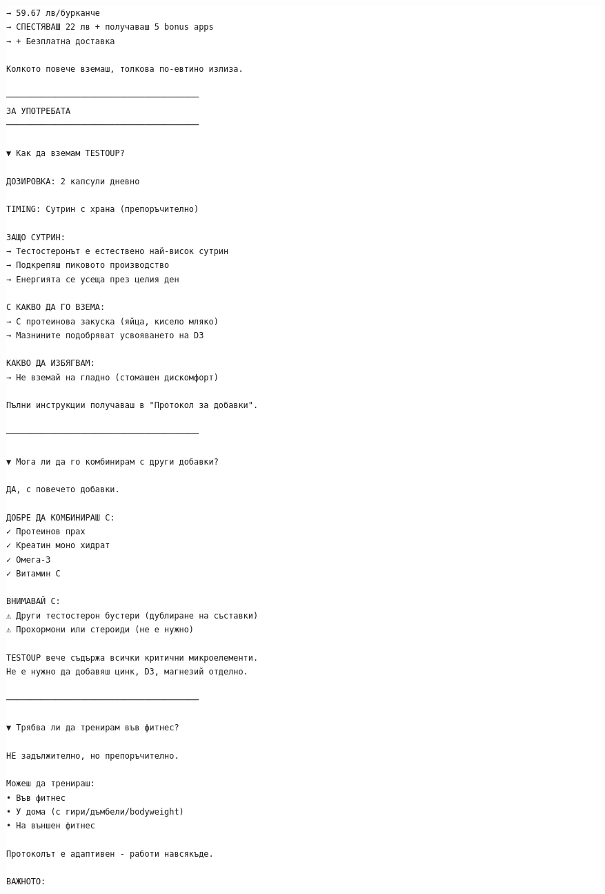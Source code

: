 ```
→ 59.67 лв/бурканче
→ СПЕСТЯВАШ 22 лв + получаваш 5 bonus apps
→ + Безплатна доставка

Колкото повече вземаш, толкова по-евтино излиза.

───────────────────────────────────────
ЗА УПОТРЕБАТА
───────────────────────────────────────

▼ Как да вземам TESTOUP?

ДОЗИРОВКА: 2 капсули дневно

TIMING: Сутрин с храна (препоръчително)

ЗАЩО СУТРИН:
→ Тестостеронът е естествено най-висок сутрин
→ Подкрепяш пиковото производство
→ Енергията се усеща през целия ден

С КАКВО ДА ГО ВЗЕМА:
→ С протеинова закуска (яйца, кисело мляко)
→ Мазнините подобряват усвояването на D3

КАКВО ДА ИЗБЯГВАМ:
→ Не вземай на гладно (стомашен дискомфорт)

Пълни инструкции получаваш в "Протокол за добавки".

───────────────────────────────────────

▼ Мога ли да го комбинирам с други добавки?

ДА, с повечето добавки.

ДОБРЕ ДА КОМБИНИРАШ С:
✓ Протеинов прах
✓ Креатин моно хидрат
✓ Омега-3
✓ Витамин C

ВНИМАВАЙ С:
⚠️ Други тестостерон бустери (дублиране на съставки)
⚠️ Прохормони или стероиди (не е нужно)

TESTOUP вече съдържа всички критични микроелементи.
Не е нужно да добавяш цинк, D3, магнезий отделно.

───────────────────────────────────────

▼ Трябва ли да тренирам във фитнес?

НЕ задължително, но препоръчително.

Можеш да тренираш:
• Във фитнес
• У дома (с гири/дъмбели/bodyweight)
• На външен фитнес

Протоколът е адаптивен - работи навсякъде.

ВАЖНОТО:
```